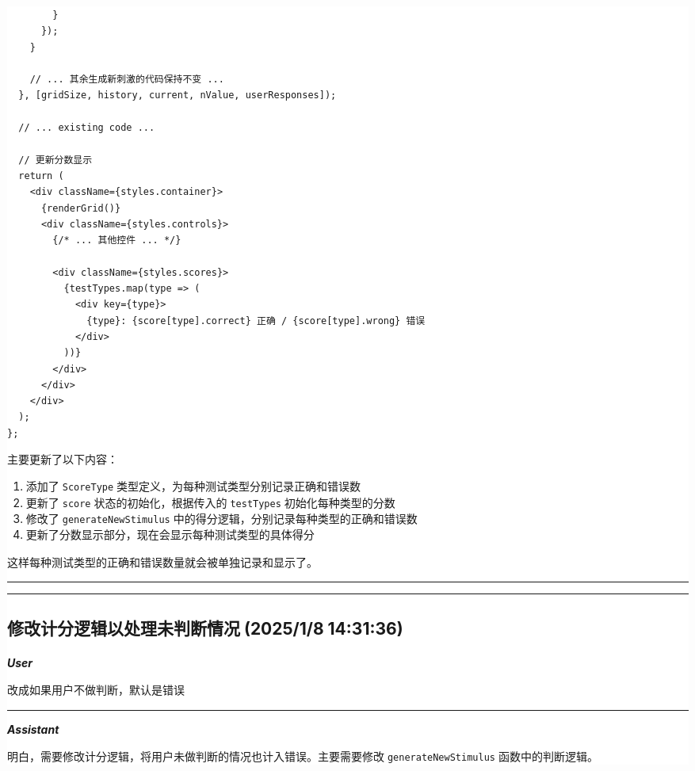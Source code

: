 ```typescript:components/nback.tsx
        }
      });
    }
    
    // ... 其余生成新刺激的代码保持不变 ...
  }, [gridSize, history, current, nValue, userResponses]);

  // ... existing code ...

  // 更新分数显示
  return (
    <div className={styles.container}>
      {renderGrid()}
      <div className={styles.controls}>
        {/* ... 其他控件 ... */}
        
        <div className={styles.scores}>
          {testTypes.map(type => (
            <div key={type}>
              {type}: {score[type].correct} 正确 / {score[type].wrong} 错误
            </div>
          ))}
        </div>
      </div>
    </div>
  );
};
```

主要更新了以下内容：
1. 添加了 `ScoreType` 类型定义，为每种测试类型分别记录正确和错误数
2. 更新了 `score` 状态的初始化，根据传入的 `testTypes` 初始化每种类型的分数
3. 修改了 `generateNewStimulus` 中的得分逻辑，分别记录每种类型的正确和错误数
4. 更新了分数显示部分，现在会显示每种测试类型的具体得分

这样每种测试类型的正确和错误数量就会被单独记录和显示了。

---



---

## 修改计分逻辑以处理未判断情况 (2025/1/8 14:31:36)

_**User**_

改成如果用户不做判断，默认是错误

---

_**Assistant**_

明白，需要修改计分逻辑，将用户未做判断的情况也计入错误。主要需要修改 `generateNewStimulus` 函数中的判断逻辑。


  [key in StimulusType]: {
  [key in StimulusType]: {